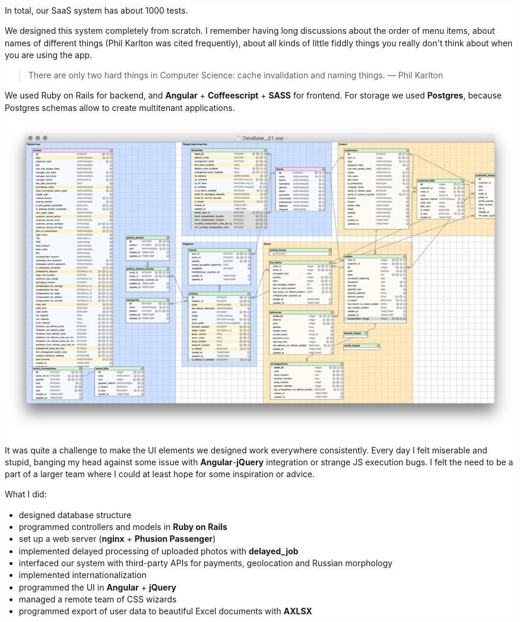 In total, our SaaS system has about 1000 tests.

We designed this system completely from scratch. I remember having long discussions about the order of menu items, about names of different things (Phil Karlton was cited frequently), about all kinds of little fiddly things you really don't think about when you are using the app.

> There are only two hard things in Computer Science: cache invalidation and naming things.
> — Phil Karlton

We used Ruby on Rails for backend, and **Angular** + **Coffeescript** + **SASS** for frontend. For storage we used **Postgres**, because Postgres schemas allow to create multitenant applications.

![alt text](db.png  "Some tables are public, other reside inside Postgres schemas")

It was quite a challenge to make the UI elements we designed work everywhere consistently. Every day I felt miserable and stupid, banging my head against some issue with **Angular**-**jQuery** integration or strange JS execution bugs. I felt the need to be a part of a larger team where I could at least hope for some inspiration or advice.

What I did:

* designed  database structure
* programmed controllers and models in **Ruby on Rails**
* set up a web server (**nginx** + **Phusion Passenger**)
* implemented delayed processing of uploaded photos with **delayed_job**
* interfaced our system with third-party APIs for payments, geolocation and Russian morphology
* implemented internationalization
* programmed the UI in **Angular** + **jQuery**
* managed a remote team of CSS wizards
* programmed export of user data to beautiful Excel documents with **AXLSX**
